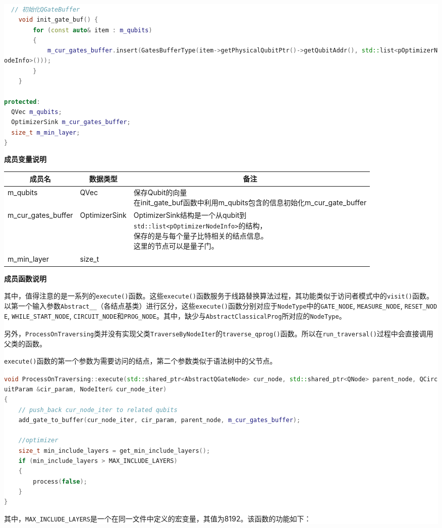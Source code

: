 ```C++
  // 初始化QGateBuffer
	void init_gate_buf() {
		for (const auto& item : m_qubits)
		{
			m_cur_gates_buffer.insert(GatesBufferType(item->getPhysicalQubitPtr()->getQubitAddr(), std::list<pOptimizerNodeInfo>()));
		}
	}
  
protected:
  QVec m_qubits;
  OptimizerSink m_cur_gates_buffer;
  size_t m_min_layer;
}
```

**成员变量说明**

| 成员名             | 数据类型      | 备注                                                         |
| ------------------ | ------------- | ------------------------------------------------------------ |
| m_qubits           | QVec          | 保存Qubit的向量<br>在init_gate_buf函数中利用m_qubits包含的信息初始化m_cur_gate_buffer |
| m_cur_gates_buffer | OptimizerSink | OptimizerSink结构是一个从qubit到<br/>`std::list<pOptimizerNodeInfo>`的结构，<br/>保存的是与每个量子比特相关的结点信息。<br/>这里的节点可以是量子门。 |
| m_min_layer        | size_t        |                                                              |

**成员函数说明**

​	其中，值得注意的是一系列的`execute()`函数。这些`execute()`函数服务于线路替换算法过程，其功能类似于访问者模式中的`visit()`函数。以第一个输入参数`Abstract__`（各结点基类）进行区分，这些`execute()`函数分别对应于`NodeType`中的`GATE_NODE`, `MEASURE_NODE`, `RESET_NODE`, `WHILE_START_NODE`, `CIRCUIT_NODE`和`PROG_NODE`。其中，缺少与`AbstractClassicalProg`所对应的`NodeType`。

​	另外，`ProcessOnTraversing`类并没有实现父类`TraverseByNodeIter`的`traverse_qprog()`函数。所以在`run_traversal()`过程中会直接调用父类的函数。

​	`execute()`函数的第一个参数为需要访问的结点，第二个参数类似于语法树中的父节点。

```C++
void ProcessOnTraversing::execute(std::shared_ptr<AbstractQGateNode> cur_node, std::shared_ptr<QNode> parent_node, QCircuitParam &cir_param, NodeIter& cur_node_iter)
{
	// push_back cur_node_iter to related qubits
	add_gate_to_buffer(cur_node_iter, cir_param, parent_node, m_cur_gates_buffer);

	//optimizer
	size_t min_include_layers = get_min_include_layers();
	if (min_include_layers > MAX_INCLUDE_LAYERS)
	{
		process(false);
	}
}
```

​	其中，`MAX_INCLUDE_LAYERS`是一个在同一文件中定义的宏变量，其值为8192。该函数的功能如下：
